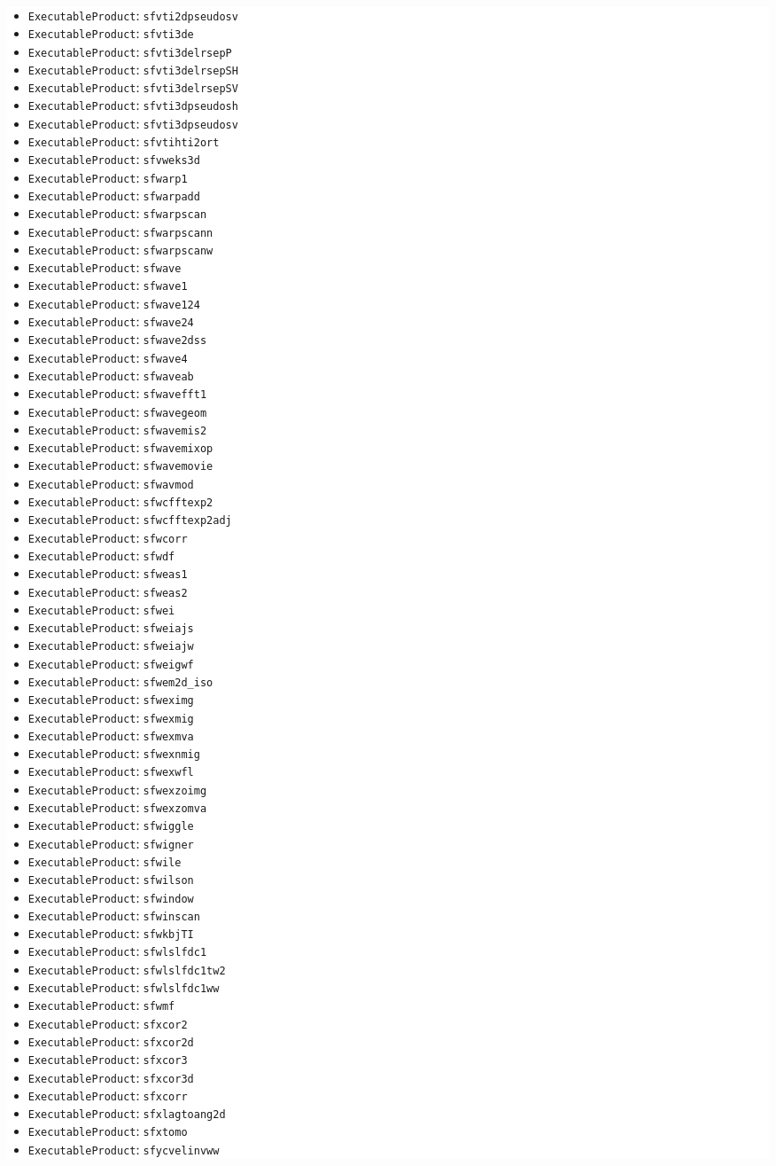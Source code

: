 * `ExecutableProduct`: `sfvti2dpseudosv`
* `ExecutableProduct`: `sfvti3de`
* `ExecutableProduct`: `sfvti3delrsepP`
* `ExecutableProduct`: `sfvti3delrsepSH`
* `ExecutableProduct`: `sfvti3delrsepSV`
* `ExecutableProduct`: `sfvti3dpseudosh`
* `ExecutableProduct`: `sfvti3dpseudosv`
* `ExecutableProduct`: `sfvtihti2ort`
* `ExecutableProduct`: `sfvweks3d`
* `ExecutableProduct`: `sfwarp1`
* `ExecutableProduct`: `sfwarpadd`
* `ExecutableProduct`: `sfwarpscan`
* `ExecutableProduct`: `sfwarpscann`
* `ExecutableProduct`: `sfwarpscanw`
* `ExecutableProduct`: `sfwave`
* `ExecutableProduct`: `sfwave1`
* `ExecutableProduct`: `sfwave124`
* `ExecutableProduct`: `sfwave24`
* `ExecutableProduct`: `sfwave2dss`
* `ExecutableProduct`: `sfwave4`
* `ExecutableProduct`: `sfwaveab`
* `ExecutableProduct`: `sfwavefft1`
* `ExecutableProduct`: `sfwavegeom`
* `ExecutableProduct`: `sfwavemis2`
* `ExecutableProduct`: `sfwavemixop`
* `ExecutableProduct`: `sfwavemovie`
* `ExecutableProduct`: `sfwavmod`
* `ExecutableProduct`: `sfwcfftexp2`
* `ExecutableProduct`: `sfwcfftexp2adj`
* `ExecutableProduct`: `sfwcorr`
* `ExecutableProduct`: `sfwdf`
* `ExecutableProduct`: `sfweas1`
* `ExecutableProduct`: `sfweas2`
* `ExecutableProduct`: `sfwei`
* `ExecutableProduct`: `sfweiajs`
* `ExecutableProduct`: `sfweiajw`
* `ExecutableProduct`: `sfweigwf`
* `ExecutableProduct`: `sfwem2d_iso`
* `ExecutableProduct`: `sfweximg`
* `ExecutableProduct`: `sfwexmig`
* `ExecutableProduct`: `sfwexmva`
* `ExecutableProduct`: `sfwexnmig`
* `ExecutableProduct`: `sfwexwfl`
* `ExecutableProduct`: `sfwexzoimg`
* `ExecutableProduct`: `sfwexzomva`
* `ExecutableProduct`: `sfwiggle`
* `ExecutableProduct`: `sfwigner`
* `ExecutableProduct`: `sfwile`
* `ExecutableProduct`: `sfwilson`
* `ExecutableProduct`: `sfwindow`
* `ExecutableProduct`: `sfwinscan`
* `ExecutableProduct`: `sfwkbjTI`
* `ExecutableProduct`: `sfwlslfdc1`
* `ExecutableProduct`: `sfwlslfdc1tw2`
* `ExecutableProduct`: `sfwlslfdc1ww`
* `ExecutableProduct`: `sfwmf`
* `ExecutableProduct`: `sfxcor2`
* `ExecutableProduct`: `sfxcor2d`
* `ExecutableProduct`: `sfxcor3`
* `ExecutableProduct`: `sfxcor3d`
* `ExecutableProduct`: `sfxcorr`
* `ExecutableProduct`: `sfxlagtoang2d`
* `ExecutableProduct`: `sfxtomo`
* `ExecutableProduct`: `sfycvelinvww`